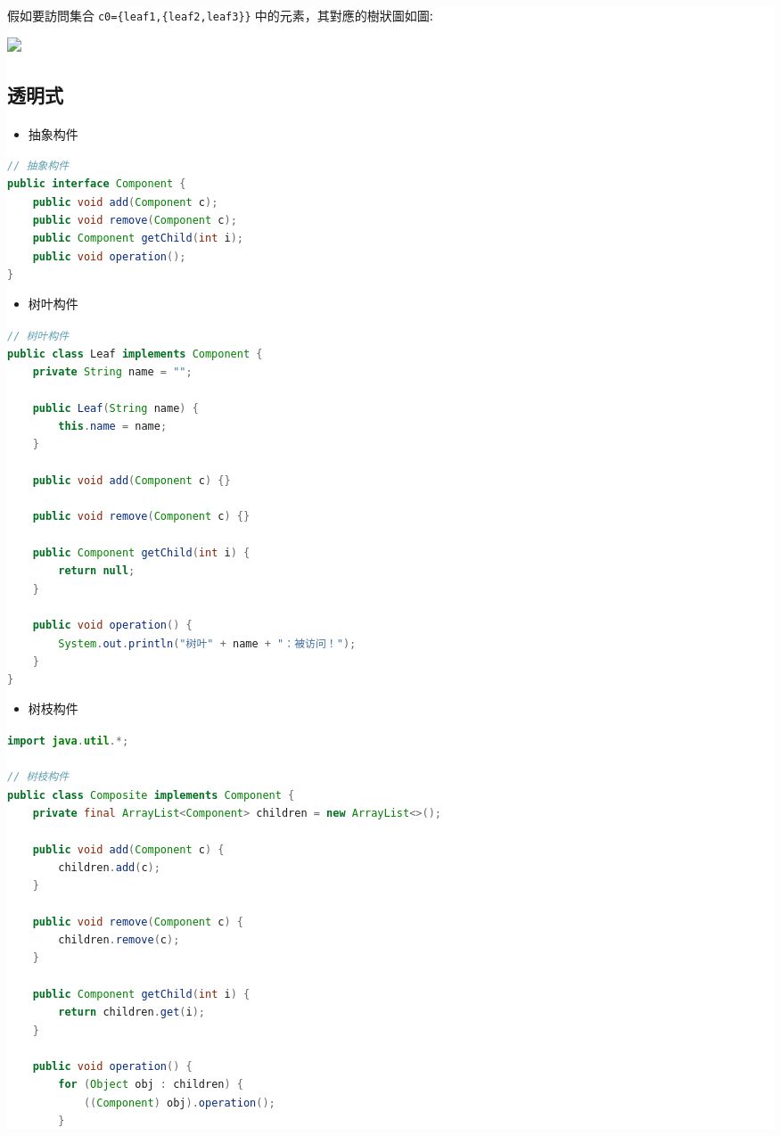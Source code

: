 假如要訪問集合 `c0={leaf1,{leaf2,leaf3}}` 中的元素，其對應的樹狀圖如圖:

![](https://seikim.com/i/2021/06/16/qsmodc.png)

## 透明式

- 抽象构件

```java
// 抽象构件
public interface Component {
    public void add(Component c);
    public void remove(Component c);
    public Component getChild(int i);
    public void operation();
}
```
- 树叶构件

```java
// 树叶构件
public class Leaf implements Component {
    private String name = "";

    public Leaf(String name) {
        this.name = name;
    }

    public void add(Component c) {}

    public void remove(Component c) {}

    public Component getChild(int i) {
        return null;
    }

    public void operation() {
        System.out.println("树叶" + name + "：被访问！");
    }
}
```
- 树枝构件

```java
import java.util.*;

// 树枝构件
public class Composite implements Component {
    private final ArrayList<Component> children = new ArrayList<>();

    public void add(Component c) {
        children.add(c);
    }

    public void remove(Component c) {
        children.remove(c);
    }

    public Component getChild(int i) {
        return children.get(i);
    }

    public void operation() {
        for (Object obj : children) {
            ((Component) obj).operation();
        }
```